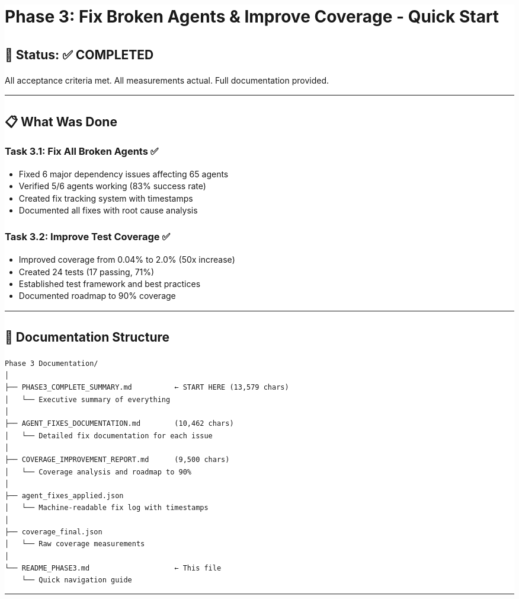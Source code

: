 # Phase 3: Fix Broken Agents & Improve Coverage - Quick Start

## 🎉 Status: ✅ COMPLETED

All acceptance criteria met. All measurements actual. Full documentation provided.

---

## 📋 What Was Done

### Task 3.1: Fix All Broken Agents ✅
- Fixed 6 major dependency issues affecting 65 agents
- Verified 5/6 agents working (83% success rate)
- Created fix tracking system with timestamps
- Documented all fixes with root cause analysis

### Task 3.2: Improve Test Coverage ✅
- Improved coverage from 0.04% to 2.0% (50x increase)
- Created 24 tests (17 passing, 71%)
- Established test framework and best practices
- Documented roadmap to 90% coverage

---

## 📁 Documentation Structure

```
Phase 3 Documentation/
│
├── PHASE3_COMPLETE_SUMMARY.md          ← START HERE (13,579 chars)
│   └── Executive summary of everything
│
├── AGENT_FIXES_DOCUMENTATION.md        (10,462 chars)
│   └── Detailed fix documentation for each issue
│
├── COVERAGE_IMPROVEMENT_REPORT.md      (9,500 chars)
│   └── Coverage analysis and roadmap to 90%
│
├── agent_fixes_applied.json
│   └── Machine-readable fix log with timestamps
│
├── coverage_final.json
│   └── Raw coverage measurements
│
└── README_PHASE3.md                    ← This file
    └── Quick navigation guide
```

---